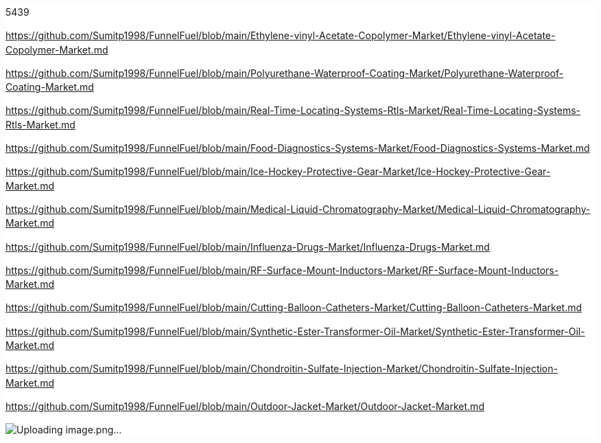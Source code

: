 5439</p><p><a href="https://github.com/Sumitp1998/FunnelFuel/blob/main/Ethylene-vinyl-Acetate-Copolymer-Market/Ethylene-vinyl-Acetate-Copolymer-Market.md">https://github.com/Sumitp1998/FunnelFuel/blob/main/Ethylene-vinyl-Acetate-Copolymer-Market/Ethylene-vinyl-Acetate-Copolymer-Market.md</a></p><p><a href="https://github.com/Sumitp1998/FunnelFuel/blob/main/Polyurethane-Waterproof-Coating-Market/Polyurethane-Waterproof-Coating-Market.md">https://github.com/Sumitp1998/FunnelFuel/blob/main/Polyurethane-Waterproof-Coating-Market/Polyurethane-Waterproof-Coating-Market.md</a></p><p><a href="https://github.com/Sumitp1998/FunnelFuel/blob/main/Real-Time-Locating-Systems-Rtls-Market/Real-Time-Locating-Systems-Rtls-Market.md">https://github.com/Sumitp1998/FunnelFuel/blob/main/Real-Time-Locating-Systems-Rtls-Market/Real-Time-Locating-Systems-Rtls-Market.md</a></p><p><a href="https://github.com/Sumitp1998/FunnelFuel/blob/main/Food-Diagnostics-Systems-Market/Food-Diagnostics-Systems-Market.md">https://github.com/Sumitp1998/FunnelFuel/blob/main/Food-Diagnostics-Systems-Market/Food-Diagnostics-Systems-Market.md</a></p><p><a href="https://github.com/Sumitp1998/FunnelFuel/blob/main/Ice-Hockey-Protective-Gear-Market/Ice-Hockey-Protective-Gear-Market.md">https://github.com/Sumitp1998/FunnelFuel/blob/main/Ice-Hockey-Protective-Gear-Market/Ice-Hockey-Protective-Gear-Market.md</a></p><p><a href="https://github.com/Sumitp1998/FunnelFuel/blob/main/Medical-Liquid-Chromatography-Market/Medical-Liquid-Chromatography-Market.md">https://github.com/Sumitp1998/FunnelFuel/blob/main/Medical-Liquid-Chromatography-Market/Medical-Liquid-Chromatography-Market.md</a></p><p><a href="https://github.com/Sumitp1998/FunnelFuel/blob/main/Influenza-Drugs-Market/Influenza-Drugs-Market.md">https://github.com/Sumitp1998/FunnelFuel/blob/main/Influenza-Drugs-Market/Influenza-Drugs-Market.md</a></p><p><a href="https://github.com/Sumitp1998/FunnelFuel/blob/main/RF-Surface-Mount-Inductors-Market/RF-Surface-Mount-Inductors-Market.md">https://github.com/Sumitp1998/FunnelFuel/blob/main/RF-Surface-Mount-Inductors-Market/RF-Surface-Mount-Inductors-Market.md</a></p><p><a href="https://github.com/Sumitp1998/FunnelFuel/blob/main/Cutting-Balloon-Catheters-Market/Cutting-Balloon-Catheters-Market.md">https://github.com/Sumitp1998/FunnelFuel/blob/main/Cutting-Balloon-Catheters-Market/Cutting-Balloon-Catheters-Market.md</a></p><p><a href="https://github.com/Sumitp1998/FunnelFuel/blob/main/Synthetic-Ester-Transformer-Oil-Market/Synthetic-Ester-Transformer-Oil-Market.md">https://github.com/Sumitp1998/FunnelFuel/blob/main/Synthetic-Ester-Transformer-Oil-Market/Synthetic-Ester-Transformer-Oil-Market.md</a></p><p><a href="https://github.com/Sumitp1998/FunnelFuel/blob/main/Chondroitin-Sulfate-Injection-Market/Chondroitin-Sulfate-Injection-Market.md">https://github.com/Sumitp1998/FunnelFuel/blob/main/Chondroitin-Sulfate-Injection-Market/Chondroitin-Sulfate-Injection-Market.md</a></p><p><a href="https://github.com/Sumitp1998/FunnelFuel/blob/main/Outdoor-Jacket-Market/Outdoor-Jacket-Market.md">https://github.com/Sumitp1998/FunnelFuel/blob/main/Outdoor-Jacket-Market/Outdoor-Jacket-Market.md</a></p>
![Uploading image.png…]()
